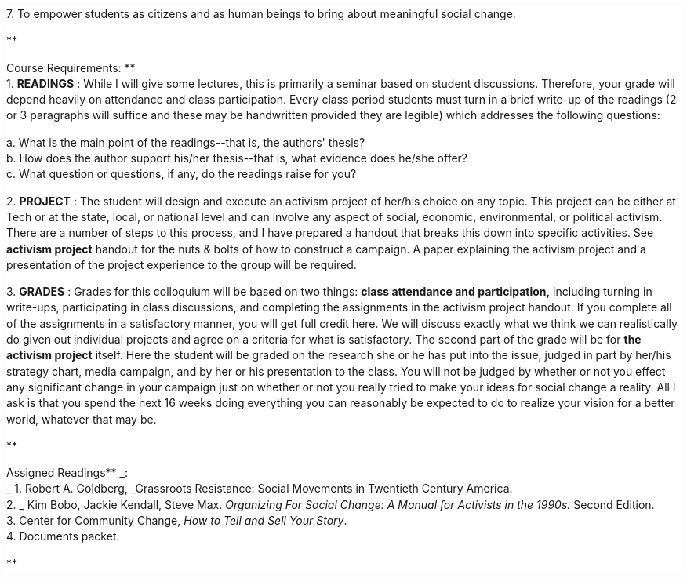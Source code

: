 7\. To empower students as citizens and as human beings to bring about
meaningful social change.

**

Course Requirements: **  
1\. **READINGS** : While I will give some lectures, this is primarily a
seminar based on student discussions. Therefore, your grade will depend
heavily on attendance and class participation. Every class period students
must turn in a brief write-up of the readings (2 or 3 paragraphs will suffice
and these may be handwritten provided they are legible) which addresses the
following questions:

a. What is the main point of the readings--that is, the authors' thesis?  
b. How does the author support his/her thesis--that is, what evidence does
he/she offer?  
c. What question or questions, if any, do the readings raise for you?

2\. **PROJECT** : The student will design and execute an activism project of
her/his choice on any topic. This project can be either at Tech or at the
state, local, or national level and can involve any aspect of social,
economic, environmental, or political activism. There are a number of steps to
this process, and I have prepared a handout that breaks this down into
specific activities. See __activism project__ handout for the nuts & bolts of
how to construct a campaign. A paper explaining the activism project and a
presentation of the project experience to the group will be required.

3\. **GRADES** : Grades for this colloquium will be based on two things:
**class attendance and participation,** including turning in write-ups,
participating in class discussions, and completing the assignments in the
activism project handout. If you complete all of the assignments in a
satisfactory manner, you will get full credit here. We will discuss exactly
what we think we can realistically do given out individual projects and agree
on a criteria for what is satisfactory. The second part of the grade will be
for **the activism project** itself. Here the student will be graded on the
research she or he has put into the issue, judged in part by her/his strategy
chart, media campaign, and by her or his presentation to the class. You will
not be judged by whether or not you effect any significant change in your
campaign just on whether or not you really tried to make your ideas for social
change a reality. All I ask is that you spend the next 16 weeks doing
everything you can reasonably be expected to do to realize your vision for a
better world, whatever that may be.

**

Assigned Readings** _:  
_ 1\. Robert A. Goldberg, _Grassroots Resistance: Social Movements in
Twentieth Century America.  
2\. _ Kim Bobo, Jackie Kendall, Steve Max. _Organizing For Social Change: A
Manual for Activists in the 1990s._ Second Edition.  
3\. Center for Community Change, _How to Tell and Sell Your Story_.  
4\. Documents packet.

**
